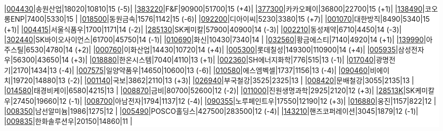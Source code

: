 |[004430](https://finance.daum.net/quotes/A004430)|송원산업|18020|10810|15 (-5)|
|[383220](https://finance.daum.net/quotes/A383220)|F&F|90900|51700|15 (+4)|
|[377300](https://finance.daum.net/quotes/A377300)|카카오페이|36800|22700|15 (+1)|
|[138490](https://finance.daum.net/quotes/A138490)|코오롱ENP|7400|5330|15 |
|[018500](https://finance.daum.net/quotes/A018500)|동원금속|1576|1142|15 (-6)|
|[092200](https://finance.daum.net/quotes/A092200)|디아이씨|5230|3380|15 (+7)|
|[001070](https://finance.daum.net/quotes/A001070)|대한방직|8490|5340|15 (+1)|
|[004415](https://finance.daum.net/quotes/A004415)|서울식품우|1700|1171|14 (-2)|
|[285130](https://finance.daum.net/quotes/A285130)|SK케미칼|57900|40900|14 (-3)|
|[002210](https://finance.daum.net/quotes/A002210)|동성제약|6710|4450|14 (-3)|
|[302440](https://finance.daum.net/quotes/A302440)|SK바이오사이언스|61700|45750|14 (-1)|
|[010690](https://finance.daum.net/quotes/A010690)|화신|10430|7340|14 |
|[032560](https://finance.daum.net/quotes/A032560)|황금에스티|7140|4920|14 (+1)|
|[139990](https://finance.daum.net/quotes/A139990)|아주스틸|6530|4780|14 (+2)|
|[000760](https://finance.daum.net/quotes/A000760)|이화산업|14430|10720|14 (+4)|
|[005300](https://finance.daum.net/quotes/A005300)|롯데칠성|149300|110900|14 (+4)|
|[005935](https://finance.daum.net/quotes/A005935)|삼성전자우|56300|43650|14 (+3)|
|[018880](https://finance.daum.net/quotes/A018880)|한온시스템|7040|4110|13 (+1)|
|[002360](https://finance.daum.net/quotes/A002360)|SH에너지화학|776|515|13 (-1)|
|[017040](https://finance.daum.net/quotes/A017040)|광명전기|2170|1434|13 (-4)|
|[007575](https://finance.daum.net/quotes/A007575)|일양약품우|14650|10600|13 (-6)|
|[010580](https://finance.daum.net/quotes/A010580)|에스엠벡셀|1737|1156|13 (-4)|
|[090460](https://finance.daum.net/quotes/A090460)|비에이치|19720|14880|13 (-2)|
|[001140](https://finance.daum.net/quotes/A001140)|국보|3862|2110|13 (+3)|
|[026940](https://finance.daum.net/quotes/A026940)|부국철강|3525|2325|13 |
|[008420](https://finance.daum.net/quotes/A008420)|문배철강|3055|2135|13 |
|[014580](https://finance.daum.net/quotes/A014580)|태경비케이|6580|4215|13 |
|[008870](https://finance.daum.net/quotes/A008870)|금비|80700|52600|12 (-2)|
|[011000](https://finance.daum.net/quotes/A011000)|진원생명과학|2925|2120|12 (+3)|
|[28513K](https://finance.daum.net/quotes/A28513K)|SK케미칼우|27450|19660|12 (-1)|
|[008700](https://finance.daum.net/quotes/A008700)|아남전자|1794|1137|12 (-4)|
|[090355](https://finance.daum.net/quotes/A090355)|노루페인트우|17550|12190|12 (+3)|
|[016880](https://finance.daum.net/quotes/A016880)|웅진|1157|822|12 |
|[008350](https://finance.daum.net/quotes/A008350)|남선알미늄|1986|1275|12 |
|[005490](https://finance.daum.net/quotes/A005490)|POSCO홀딩스|427500|283500|12 (-4)|
|[143210](https://finance.daum.net/quotes/A143210)|핸즈코퍼레이션|3045|1879|12 (-1)|
|[009835](https://finance.daum.net/quotes/A009835)|한화솔루션우|20150|14860|11 |